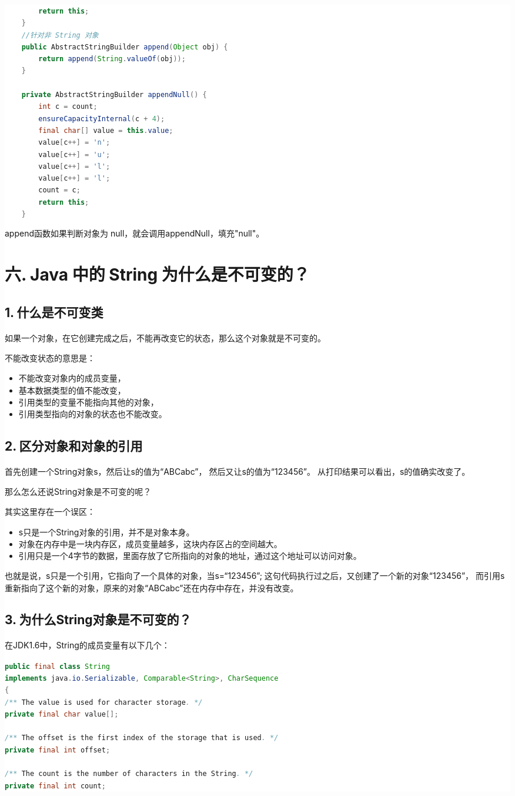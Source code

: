 ```java
		return this;
	}
	//针对非 String 对象
	public AbstractStringBuilder append(Object obj) {
		return append(String.valueOf(obj));
	}

	private AbstractStringBuilder appendNull() {
		int c = count;
		ensureCapacityInternal(c + 4);
		final char[] value = this.value;
		value[c++] = 'n';
		value[c++] = 'u';
		value[c++] = 'l';
		value[c++] = 'l';
		count = c;
		return this;
	}
```
append函数如果判断对象为 null，就会调用appendNull，填充"null"。



# 六. Java 中的 String 为什么是不可变的？
## 1. 什么是不可变类
如果一个对象，在它创建完成之后，不能再改变它的状态，那么这个对象就是不可变的。

不能改变状态的意思是：
* 不能改变对象内的成员变量，
* 基本数据类型的值不能改变，
* 引用类型的变量不能指向其他的对象，
* 引用类型指向的对象的状态也不能改变。
## 2. 区分对象和对象的引用

首先创建一个String对象s，然后让s的值为“ABCabc”， 然后又让s的值为“123456”。 
从打印结果可以看出，s的值确实改变了。

那么怎么还说String对象是不可变的呢？ 

其实这里存在一个误区： 
* s只是一个String对象的引用，并不是对象本身。
* 对象在内存中是一块内存区，成员变量越多，这块内存区占的空间越大。
* 引用只是一个4字节的数据，里面存放了它所指向的对象的地址，通过这个地址可以访问对象。

也就是说，s只是一个引用，它指向了一个具体的对象，当s=“123456”; 这句代码执行过之后，又创建了一个新的对象“123456”， 而引用s重新指向了这个新的对象，原来的对象“ABCabc”还在内存中存在，并没有改变。

## 3. 为什么String对象是不可变的？
在JDK1.6中，String的成员变量有以下几个：
```java
public final class String
implements java.io.Serializable, Comparable<String>, CharSequence
{
/** The value is used for character storage. */
private final char value[];

/** The offset is the first index of the storage that is used. */
private final int offset;

/** The count is the number of characters in the String. */
private final int count;

```